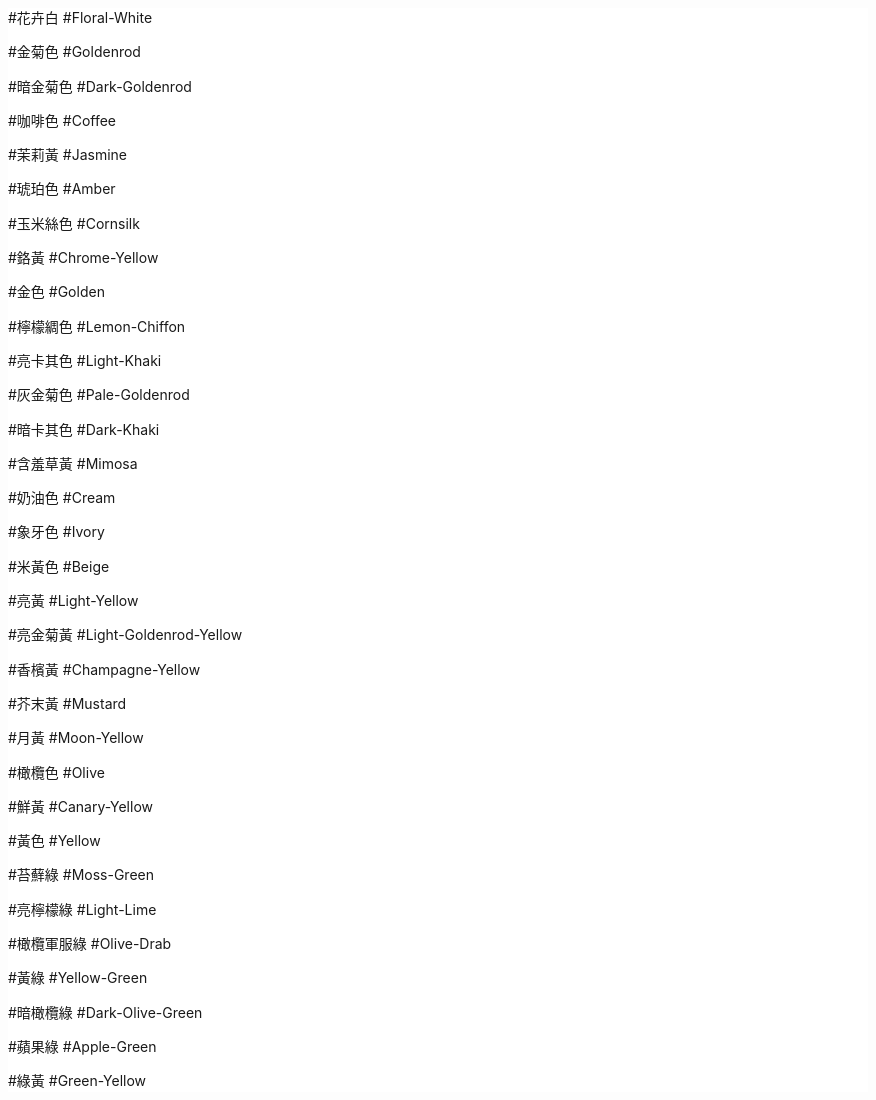 #花卉白 #Floral-White

#金菊色 #Goldenrod

#暗金菊色 #Dark-Goldenrod

#咖啡色 #Coffee

#茉莉黃 #Jasmine

#琥珀色 #Amber

#玉米絲色 #Cornsilk

#鉻黃 #Chrome-Yellow

#金色 #Golden

#檸檬綢色 #Lemon-Chiffon

#亮卡其色 #Light-Khaki

#灰金菊色 #Pale-Goldenrod

#暗卡其色 #Dark-Khaki

#含羞草黃 #Mimosa

#奶油色 #Cream

#象牙色 #Ivory

#米黃色 #Beige

#亮黃 #Light-Yellow

#亮金菊黃 #Light-Goldenrod-Yellow


#香檳黃 #Champagne-Yellow

#芥末黃 #Mustard

#月黃 #Moon-Yellow

#橄欖色 #Olive

#鮮黃 #Canary-Yellow

#黃色 #Yellow

#苔蘚綠 #Moss-Green

#亮檸檬綠 #Light-Lime

#橄欖軍服綠 #Olive-Drab

#黃綠 #Yellow-Green

#暗橄欖綠 #Dark-Olive-Green


#蘋果綠 #Apple-Green

#綠黃 #Green-Yellow
